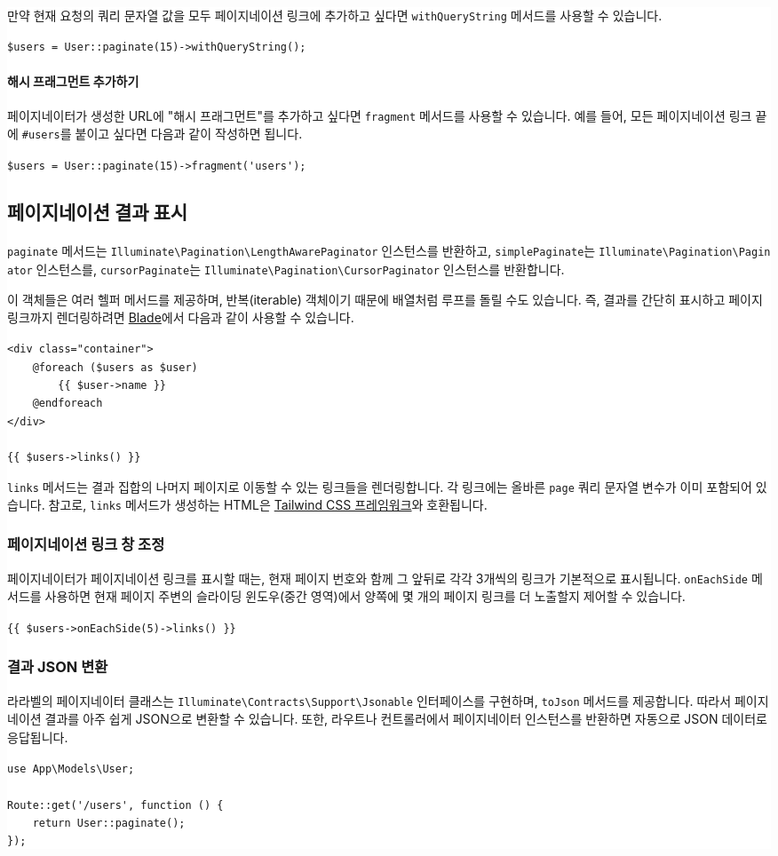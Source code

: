 만약 현재 요청의 쿼리 문자열 값을 모두 페이지네이션 링크에 추가하고 싶다면 `withQueryString` 메서드를 사용할 수 있습니다.

```
$users = User::paginate(15)->withQueryString();
```

<a name="appending-hash-fragments"></a>
#### 해시 프래그먼트 추가하기

페이지네이터가 생성한 URL에 "해시 프래그먼트"를 추가하고 싶다면 `fragment` 메서드를 사용할 수 있습니다. 예를 들어, 모든 페이지네이션 링크 끝에 `#users`를 붙이고 싶다면 다음과 같이 작성하면 됩니다.

```
$users = User::paginate(15)->fragment('users');
```

<a name="displaying-pagination-results"></a>
## 페이지네이션 결과 표시

`paginate` 메서드는 `Illuminate\Pagination\LengthAwarePaginator` 인스턴스를 반환하고, `simplePaginate`는 `Illuminate\Pagination\Paginator` 인스턴스를, `cursorPaginate`는 `Illuminate\Pagination\CursorPaginator` 인스턴스를 반환합니다.

이 객체들은 여러 헬퍼 메서드를 제공하며, 반복(iterable) 객체이기 때문에 배열처럼 루프를 돌릴 수도 있습니다. 즉, 결과를 간단히 표시하고 페이지 링크까지 렌더링하려면 [Blade](/docs/11.x/blade)에서 다음과 같이 사용할 수 있습니다.

```blade
<div class="container">
    @foreach ($users as $user)
        {{ $user->name }}
    @endforeach
</div>

{{ $users->links() }}
```

`links` 메서드는 결과 집합의 나머지 페이지로 이동할 수 있는 링크들을 렌더링합니다. 각 링크에는 올바른 `page` 쿼리 문자열 변수가 이미 포함되어 있습니다. 참고로, `links` 메서드가 생성하는 HTML은 [Tailwind CSS 프레임워크](https://tailwindcss.com)와 호환됩니다.

<a name="adjusting-the-pagination-link-window"></a>
### 페이지네이션 링크 창 조정

페이지네이터가 페이지네이션 링크를 표시할 때는, 현재 페이지 번호와 함께 그 앞뒤로 각각 3개씩의 링크가 기본적으로 표시됩니다. `onEachSide` 메서드를 사용하면 현재 페이지 주변의 슬라이딩 윈도우(중간 영역)에서 양쪽에 몇 개의 페이지 링크를 더 노출할지 제어할 수 있습니다.

```blade
{{ $users->onEachSide(5)->links() }}
```

<a name="converting-results-to-json"></a>
### 결과 JSON 변환

라라벨의 페이지네이터 클래스는 `Illuminate\Contracts\Support\Jsonable` 인터페이스를 구현하며, `toJson` 메서드를 제공합니다. 따라서 페이지네이션 결과를 아주 쉽게 JSON으로 변환할 수 있습니다. 또한, 라우트나 컨트롤러에서 페이지네이터 인스턴스를 반환하면 자동으로 JSON 데이터로 응답됩니다.

```
use App\Models\User;

Route::get('/users', function () {
    return User::paginate();
});
```
